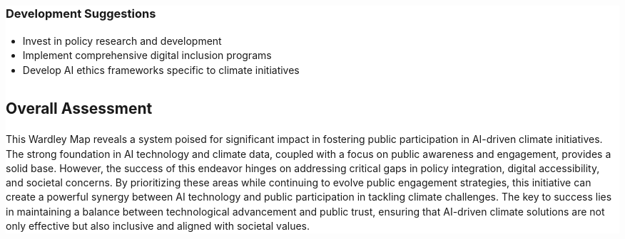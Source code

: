 ### Development Suggestions
- Invest in policy research and development
- Implement comprehensive digital inclusion programs
- Develop AI ethics frameworks specific to climate initiatives

## Overall Assessment

This Wardley Map reveals a system poised for significant impact in fostering public participation in AI-driven climate initiatives. The strong foundation in AI technology and climate data, coupled with a focus on public awareness and engagement, provides a solid base. However, the success of this endeavor hinges on addressing critical gaps in policy integration, digital accessibility, and societal concerns. By prioritizing these areas while continuing to evolve public engagement strategies, this initiative can create a powerful synergy between AI technology and public participation in tackling climate challenges. The key to success lies in maintaining a balance between technological advancement and public trust, ensuring that AI-driven climate solutions are not only effective but also inclusive and aligned with societal values.

